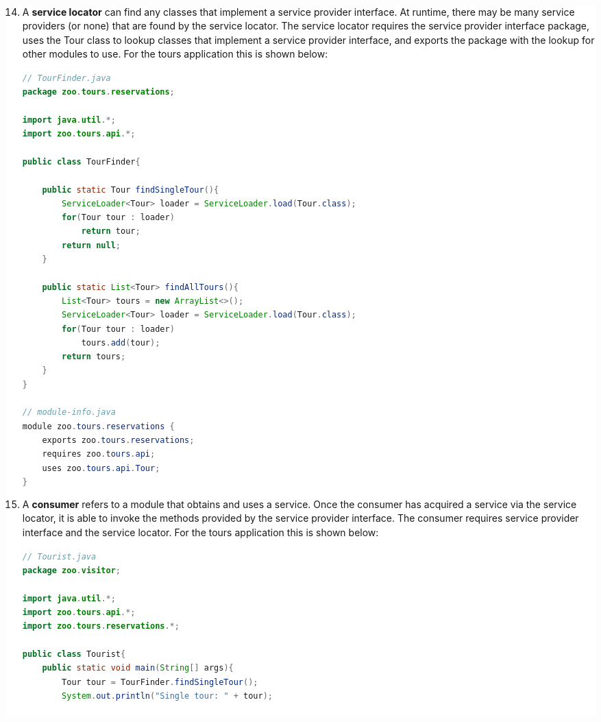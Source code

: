 14. A **service locator** can find any classes that implement a service provider interface. At runtime, there may be many service providers (or none) that are found by the service locator. The service locator requires the service provider interface package, uses the Tour class to lookup classes that implement a service provider interface, and exports the package with the lookup for other modules to use. For the tours application this is shown below:
    
    ```java
    // TourFinder.java
    package zoo.tours.reservations;
    
    import java.util.*;
    import zoo.tours.api.*;
    
    public class TourFinder{
        
        public static Tour findSingleTour(){
            ServiceLoader<Tour> loader = ServiceLoader.load(Tour.class);
            for(Tour tour : loader)
                return tour;
            return null;
        }
    
        public static List<Tour> findAllTours(){
            List<Tour> tours = new ArrayList<>();
            ServiceLoader<Tour> loader = ServiceLoader.load(Tour.class);
            for(Tour tour : loader)
                tours.add(tour);
            return tours;
        }
    }
    
    // module-info.java
    module zoo.tours.reservations {
        exports zoo.tours.reservations;
        requires zoo.tours.api;
        uses zoo.tours.api.Tour;
    }
    ```
    
15. A **consumer** refers to a module that obtains and uses a service. Once the consumer has acquired a service via the service locator, it is able to invoke the methods provided by the service provider interface. The consumer requires service provider interface and the service locator. For the tours application this is shown below:
    
    ```java
    // Tourist.java
    package zoo.visitor;
    
    import java.util.*;
    import zoo.tours.api.*;
    import zoo.tours.reservations.*;
    
    public class Tourist{
        public static void main(String[] args){
            Tour tour = TourFinder.findSingleTour();
            System.out.println("Single tour: " + tour);
        